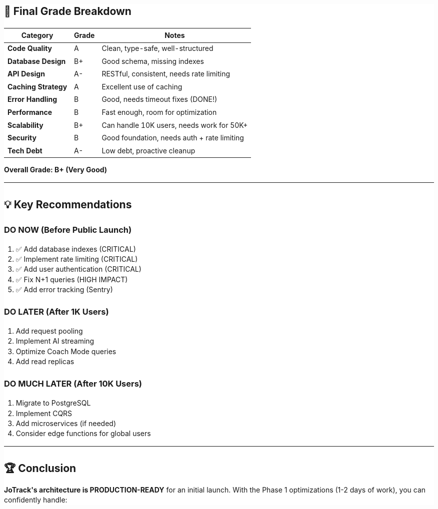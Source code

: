 ## 🎯 Final Grade Breakdown

| Category | Grade | Notes |
|----------|-------|-------|
| **Code Quality** | A | Clean, type-safe, well-structured |
| **Database Design** | B+ | Good schema, missing indexes |
| **API Design** | A- | RESTful, consistent, needs rate limiting |
| **Caching Strategy** | A | Excellent use of caching |
| **Error Handling** | B | Good, needs timeout fixes (DONE!) |
| **Performance** | B | Fast enough, room for optimization |
| **Scalability** | B+ | Can handle 10K users, needs work for 50K+ |
| **Security** | B | Good foundation, needs auth + rate limiting |
| **Tech Debt** | A- | Low debt, proactive cleanup |

**Overall Grade: B+ (Very Good)**

---

## 💡 Key Recommendations

### **DO NOW** (Before Public Launch)
1. ✅ Add database indexes (CRITICAL)
2. ✅ Implement rate limiting (CRITICAL)
3. ✅ Add user authentication (CRITICAL)
4. ✅ Fix N+1 queries (HIGH IMPACT)
5. ✅ Add error tracking (Sentry)

### **DO LATER** (After 1K Users)
1. Add request pooling
2. Implement AI streaming
3. Optimize Coach Mode queries
4. Add read replicas

### **DO MUCH LATER** (After 10K Users)
1. Migrate to PostgreSQL
2. Implement CQRS
3. Add microservices (if needed)
4. Consider edge functions for global users

---

## 🏆 Conclusion

**JoTrack's architecture is PRODUCTION-READY** for an initial launch. With the Phase 1 optimizations (1-2 days of work), you can confidently handle:
